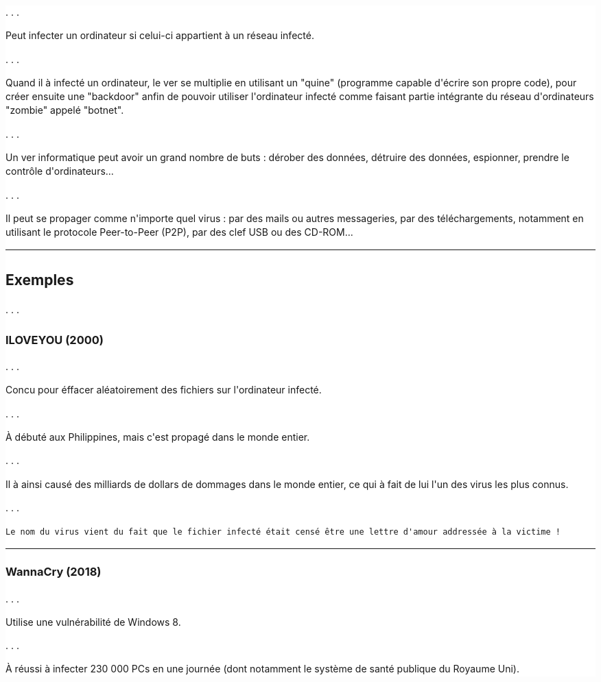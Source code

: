 . . .

Peut infecter un ordinateur si celui-ci appartient à un réseau infecté.

. . .

Quand il à infecté un ordinateur, le ver se multiplie en utilisant un "quine" (programme capable d'écrire son propre code), pour créer ensuite une "backdoor" anfin de pouvoir utiliser l'ordinateur infecté comme faisant partie intégrante du réseau d'ordinateurs "zombie" appelé "botnet".

. . .

Un ver informatique peut avoir un grand nombre de buts : dérober des données, détruire des données, espionner, prendre le contrôle d'ordinateurs...

. . .

Il peut se propager comme n'importe quel virus : par des mails ou autres messageries, par des téléchargements, notamment en utilisant le protocole Peer-to-Peer (P2P), par des clef USB ou des CD-ROM...

----

## Exemples

. . .

### ILOVEYOU (2000)

. . .

Concu pour éffacer aléatoirement des fichiers sur l'ordinateur infecté.

. . .

À débuté aux Philippines, mais c'est propagé dans le monde entier.

. . .

Il à ainsi causé des milliards de dollars de dommages dans le monde entier, ce qui à fait de lui l'un des virus les plus connus.

. . .

```cowsay
Le nom du virus vient du fait que le fichier infecté était censé être une lettre d'amour addressée à la victime !
```

----

### WannaCry (2018)

. . .

Utilise une vulnérabilité de Windows 8.

. . .

À réussi à infecter 230 000 PCs en une journée (dont notamment le système de santé publique du Royaume Uni).
